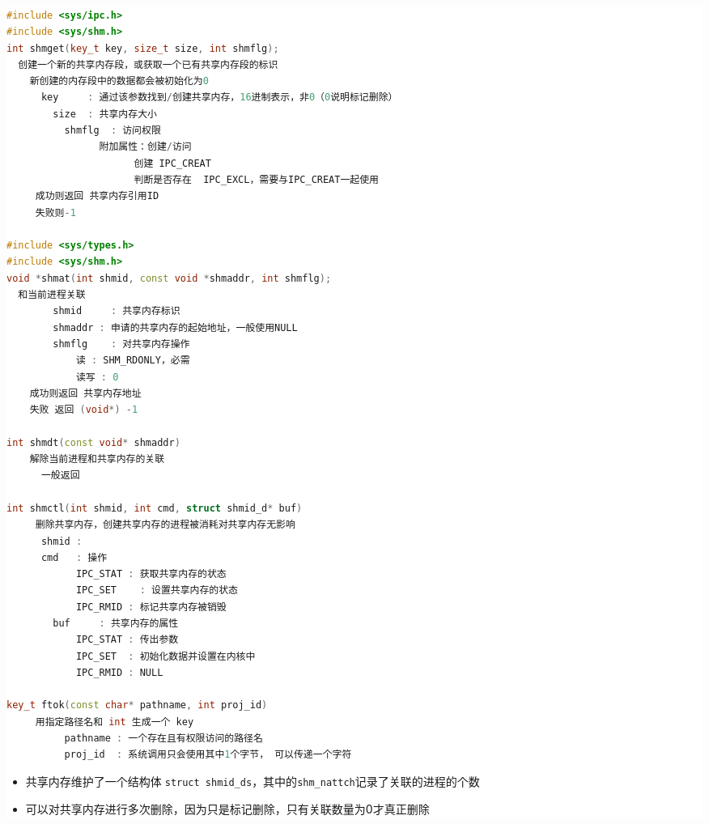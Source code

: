   ```c++
  #include <sys/ipc.h>
  #include <sys/shm.h>
  int shmget(key_t key, size_t size, int shmflg);
  	创建一个新的共享内存段，或获取一个已有共享内存段的标识
      新创建的内存段中的数据都会被初始化为0
      	key 	: 通过该参数找到/创建共享内存，16进制表示，非0（0说明标记删除）
          size 	: 共享内存大小
         	shmflg	: 访问权限
              	  附加属性：创建/访问
              			创建 IPC_CREAT
              			判断是否存在 	IPC_EXCL，需要与IPC_CREAT一起使用
       成功则返回 共享内存引用ID
       失败则-1
  
  #include <sys/types.h>
  #include <sys/shm.h>
  void *shmat(int shmid, const void *shmaddr, int shmflg);
  	和当前进程关联
          shmid 	: 共享内存标识
          shmaddr : 申请的共享内存的起始地址，一般使用NULL
          shmflg	: 对共享内存操作
              读 : SHM_RDONLY，必需
              读写 : 0
      成功则返回 共享内存地址
      失败 返回 (void*) -1
                  
  int shmdt(const void* shmaddr)
      解除当前进程和共享内存的关联
    	一般返回
  
  int shmctl(int shmid, int cmd, struct shmid_d* buf)
       删除共享内存，创建共享内存的进程被消耗对共享内存无影响
       	shmid : 
  		cmd   : 操作
              IPC_STAT : 获取共享内存的状态
              IPC_SET	 : 设置共享内存的状态
              IPC_RMID : 标记共享内存被销毁
          buf	  : 共享内存的属性
              IPC_STAT : 传出参数
              IPC_SET  : 初始化数据并设置在内核中
              IPC_RMID : NULL
                  
  key_t ftok(const char* pathname, int proj_id)
       用指定路径名和 int 生成一个 key
            pathname : 一个存在且有权限访问的路径名
            proj_id  : 系统调用只会使用其中1个字节， 可以传递一个字符
  ```

- 共享内存维护了一个结构体 `struct shmid_ds`，其中的`shm_nattch`记录了关联的进程的个数

- 可以对共享内存进行多次删除，因为只是标记删除，只有关联数量为0才真正删除
